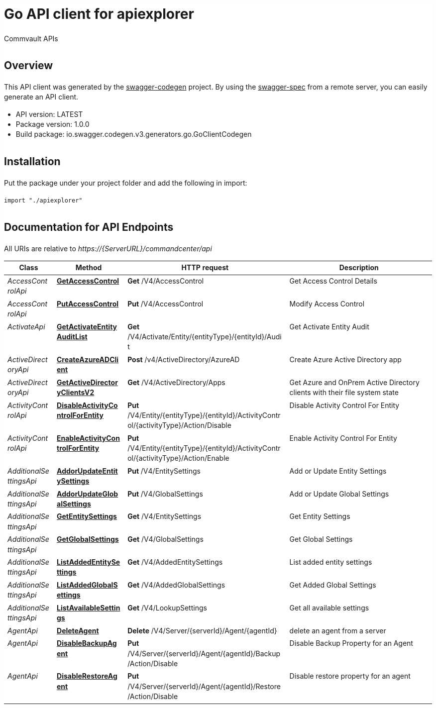 # Go API client for apiexplorer

Commvault APIs

## Overview
This API client was generated by the [swagger-codegen](https://github.com/swagger-api/swagger-codegen) project.  By using the [swagger-spec](https://github.com/swagger-api/swagger-spec) from a remote server, you can easily generate an API client.

- API version: LATEST
- Package version: 1.0.0
- Build package: io.swagger.codegen.v3.generators.go.GoClientCodegen

## Installation
Put the package under your project folder and add the following in import:
```golang
import "./apiexplorer"
```

## Documentation for API Endpoints

All URIs are relative to *https://{ServerURL}/commandcenter/api*

Class | Method | HTTP request | Description
------------ | ------------- | ------------- | -------------
*AccessControlApi* | [**GetAccessControl**](docs/AccessControlApi.md#getaccesscontrol) | **Get** /V4/AccessControl | Get Access Control Details
*AccessControlApi* | [**PutAccessControl**](docs/AccessControlApi.md#putaccesscontrol) | **Put** /V4/AccessControl | Modify Access Control
*ActivateApi* | [**GetActivateEntityAuditList**](docs/ActivateApi.md#getactivateentityauditlist) | **Get** /V4/Activate/Entity/{entityType}/{entityId}/Audit | Get Activate Entity Audit
*ActiveDirectoryApi* | [**CreateAzureADClient**](docs/ActiveDirectoryApi.md#createazureadclient) | **Post** /v4/ActiveDirectory/AzureAD | Create Azure Active Directory app
*ActiveDirectoryApi* | [**GetActiveDirectoryClientsV2**](docs/ActiveDirectoryApi.md#getactivedirectoryclientsv2) | **Get** /V4/ActiveDirectory/Apps | Get Azure and OnPrem Active Directory clients with their file system state
*ActivityControlApi* | [**DisableActivityControlForEntity**](docs/ActivityControlApi.md#disableactivitycontrolforentity) | **Put** /V4/Entity/{entityType}/{entityId}/ActivityControl/{activityType}/Action/Disable | Disable Activity Control For Entity
*ActivityControlApi* | [**EnableActivityControlForEntity**](docs/ActivityControlApi.md#enableactivitycontrolforentity) | **Put** /V4/Entity/{entityType}/{entityId}/ActivityControl/{activityType}/Action/Enable | Enable Activity Control For Entity
*AdditionalSettingsApi* | [**AddorUpdateEntitySettings**](docs/AdditionalSettingsApi.md#addorupdateentitysettings) | **Put** /V4/EntitySettings | Add or Update Entity Settings
*AdditionalSettingsApi* | [**AddorUpdateGlobalSettings**](docs/AdditionalSettingsApi.md#addorupdateglobalsettings) | **Put** /V4/GlobalSettings | Add or Update Global Settings
*AdditionalSettingsApi* | [**GetEntitySettings**](docs/AdditionalSettingsApi.md#getentitysettings) | **Get** /V4/EntitySettings | Get Entity Settings
*AdditionalSettingsApi* | [**GetGlobalSettings**](docs/AdditionalSettingsApi.md#getglobalsettings) | **Get** /V4/GlobalSettings | Get Global Settings
*AdditionalSettingsApi* | [**ListAddedEntitySettings**](docs/AdditionalSettingsApi.md#listaddedentitysettings) | **Get** /V4/AddedEntitySettings | List added entity settings
*AdditionalSettingsApi* | [**ListAddedGlobalSettings**](docs/AdditionalSettingsApi.md#listaddedglobalsettings) | **Get** /V4/AddedGlobalSettings | Get Added Global Settings
*AdditionalSettingsApi* | [**ListAvailableSettings**](docs/AdditionalSettingsApi.md#listavailablesettings) | **Get** /V4/LookupSettings | Get all available settings
*AgentApi* | [**DeleteAgent**](docs/AgentApi.md#deleteagent) | **Delete** /V4/Server/{serverId}/Agent/{agentId} | delete an agent from a server
*AgentApi* | [**DisableBackupAgent**](docs/AgentApi.md#disablebackupagent) | **Put** /V4/Server/{serverId}/Agent/{agentId}/Backup/Action/Disable | Disable Backup Property for an Agent
*AgentApi* | [**DisableRestoreAgent**](docs/AgentApi.md#disablerestoreagent) | **Put** /V4/Server/{serverId}/Agent/{agentId}/Restore/Action/Disable | Disable restore property for an agent
